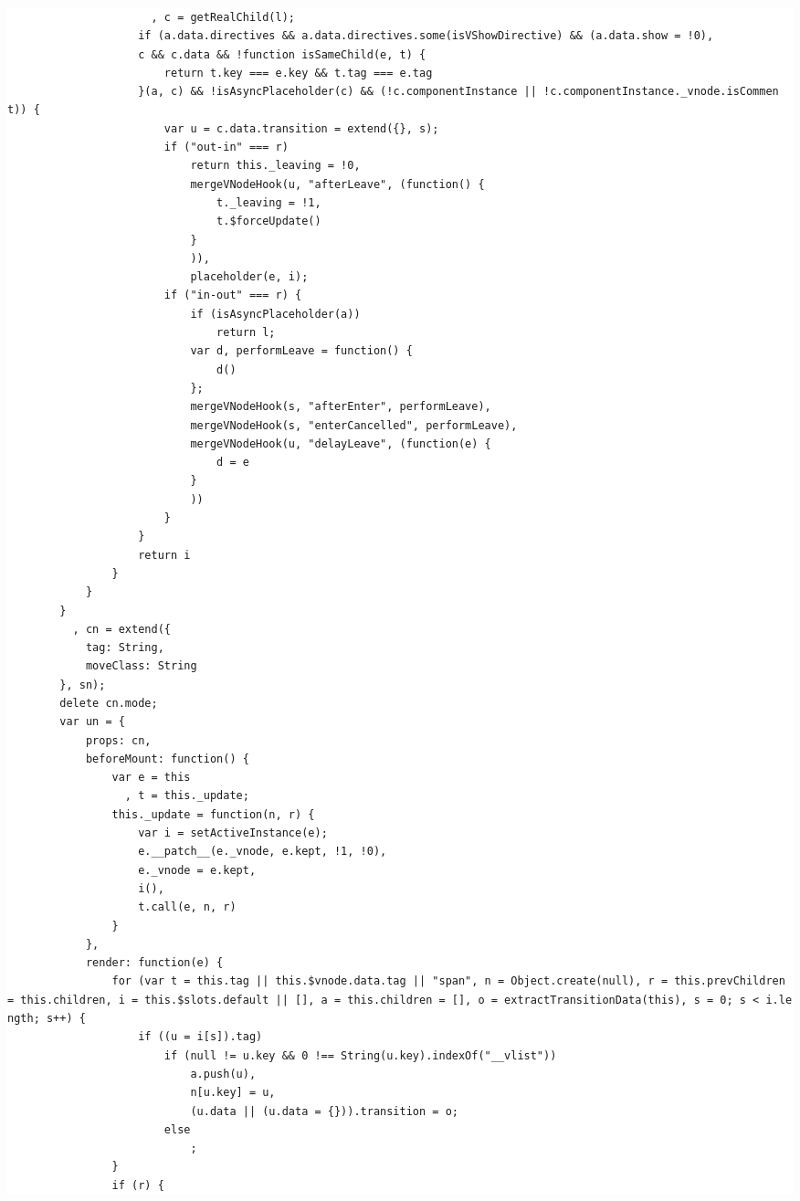                           , c = getRealChild(l);
                        if (a.data.directives && a.data.directives.some(isVShowDirective) && (a.data.show = !0),
                        c && c.data && !function isSameChild(e, t) {
                            return t.key === e.key && t.tag === e.tag
                        }(a, c) && !isAsyncPlaceholder(c) && (!c.componentInstance || !c.componentInstance._vnode.isComment)) {
                            var u = c.data.transition = extend({}, s);
                            if ("out-in" === r)
                                return this._leaving = !0,
                                mergeVNodeHook(u, "afterLeave", (function() {
                                    t._leaving = !1,
                                    t.$forceUpdate()
                                }
                                )),
                                placeholder(e, i);
                            if ("in-out" === r) {
                                if (isAsyncPlaceholder(a))
                                    return l;
                                var d, performLeave = function() {
                                    d()
                                };
                                mergeVNodeHook(s, "afterEnter", performLeave),
                                mergeVNodeHook(s, "enterCancelled", performLeave),
                                mergeVNodeHook(u, "delayLeave", (function(e) {
                                    d = e
                                }
                                ))
                            }
                        }
                        return i
                    }
                }
            }
              , cn = extend({
                tag: String,
                moveClass: String
            }, sn);
            delete cn.mode;
            var un = {
                props: cn,
                beforeMount: function() {
                    var e = this
                      , t = this._update;
                    this._update = function(n, r) {
                        var i = setActiveInstance(e);
                        e.__patch__(e._vnode, e.kept, !1, !0),
                        e._vnode = e.kept,
                        i(),
                        t.call(e, n, r)
                    }
                },
                render: function(e) {
                    for (var t = this.tag || this.$vnode.data.tag || "span", n = Object.create(null), r = this.prevChildren = this.children, i = this.$slots.default || [], a = this.children = [], o = extractTransitionData(this), s = 0; s < i.length; s++) {
                        if ((u = i[s]).tag)
                            if (null != u.key && 0 !== String(u.key).indexOf("__vlist"))
                                a.push(u),
                                n[u.key] = u,
                                (u.data || (u.data = {})).transition = o;
                            else
                                ;
                    }
                    if (r) {